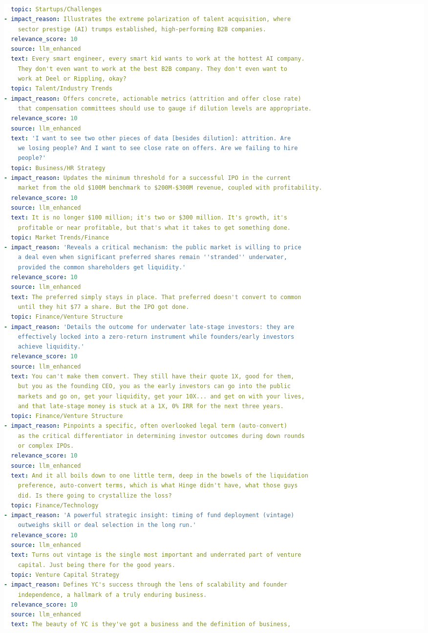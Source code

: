 ```yaml
  topic: Startups/Challenges
- impact_reason: Illustrates the extreme polarization of talent acquisition, where
    sector prestige (AI) trumps established, high-performing B2B companies.
  relevance_score: 10
  source: llm_enhanced
  text: Every smart engineer, every smart kid wants to work at the hottest AI company.
    They don't even want to work at the best B2B company. They don't even want to
    work at Deel or Rippling, okay?
  topic: Talent/Industry Trends
- impact_reason: Offers concrete, actionable metrics (attrition and offer close rate)
    that compensation committees should use to gauge if dilution levels are appropriate.
  relevance_score: 10
  source: llm_enhanced
  text: 'I want to see two other pieces of data [besides dilution]: attrition. Are
    we losing people? And I want to see close rate on offers. Are we failing to hire
    people?'
  topic: Business/HR Strategy
- impact_reason: Updates the minimum threshold for a successful IPO in the current
    market from the old $100M benchmark to $200M-$300M revenue, coupled with profitability.
  relevance_score: 10
  source: llm_enhanced
  text: It is no longer $100 million; it's two or $300 million. It's growth, it's
    profitable or near profitable, but that's what it takes to get something done.
  topic: Market Trends/Finance
- impact_reason: 'Reveals a critical mechanism: the public market is willing to price
    a deal even when significant preferred shares remain ''stranded'' underwater,
    provided the common shareholders get liquidity.'
  relevance_score: 10
  source: llm_enhanced
  text: The preferred simply stays in place. That preferred doesn't convert to common
    until they hit $77 a share. But the IPO got done.
  topic: Finance/Venture Structure
- impact_reason: 'Details the outcome for underwater late-stage investors: they are
    effectively locked into a zero-return instrument while founders/early investors
    achieve liquidity.'
  relevance_score: 10
  source: llm_enhanced
  text: You can't make them convert. They still have their quote 1X, good for them,
    but you as the founding CEO, you as the early investors can go into the public
    markets and go on, get your liquidity, get your 10X... and get on with your lives,
    and that late-stage money is stuck at a 1X, 0% IRR for the next three years.
  topic: Finance/Venture Structure
- impact_reason: Pinpoints a specific, often overlooked legal term (auto-convert)
    as the critical differentiator in determining investor outcomes during down rounds
    or complex IPOs.
  relevance_score: 10
  source: llm_enhanced
  text: And it all boils down to one little term, deep in the bowels of the liquidation
    preference, auto-convert terms, which is what Hinge didn't have, what those guys
    did. Is there going to crystallize the loss?
  topic: Finance/Technology
- impact_reason: 'A powerful strategic insight: timing of fund deployment (vintage)
    outweighs skill or deal selection in the long run.'
  relevance_score: 10
  source: llm_enhanced
  text: Turns out vintage is the single most important and underrated part of venture
    capital. Just being there for the good years.
  topic: Venture Capital Strategy
- impact_reason: Defines YC's success through the lens of scalability and founder
    independence, a hallmark of a truly enduring business.
  relevance_score: 10
  source: llm_enhanced
  text: The beauty of YC is they've got a business and the definition of business,
```